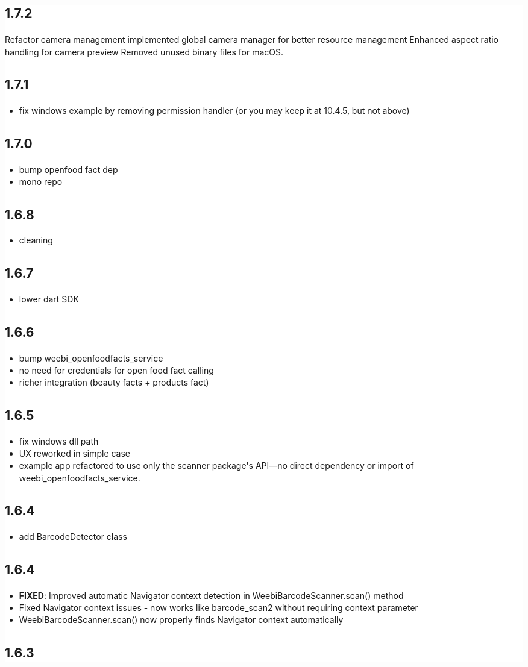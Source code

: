 ## 1.7.2

Refactor camera management 
implemented global camera manager for better resource management
Enhanced aspect ratio handling for camera preview
Removed unused binary files for macOS.

## 1.7.1

- fix windows example by removing permission handler (or you may keep it at 10.4.5, but not above)

## 1.7.0

- bump openfood fact dep
- mono repo

## 1.6.8

- cleaning

## 1.6.7

- lower dart SDK

## 1.6.6

- bump weebi_openfoodfacts_service
- no need for credentials for open food fact calling
- richer integration (beauty facts + products fact) 

## 1.6.5

- fix windows dll path 
- UX reworked in simple case 
- example app refactored to use only the scanner package's API—no direct dependency or import of weebi_openfoodfacts_service.

## 1.6.4 

- add BarcodeDetector class

## 1.6.4

- **FIXED**: Improved automatic Navigator context detection in WeebiBarcodeScanner.scan() method
- Fixed Navigator context issues - now works like barcode_scan2 without requiring context parameter
- WeebiBarcodeScanner.scan() now properly finds Navigator context automatically

## 1.6.3
